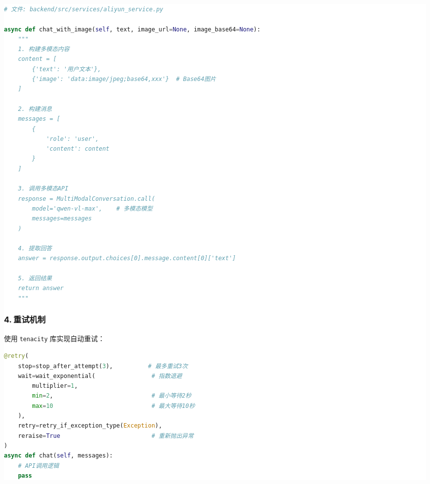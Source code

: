 ```python
# 文件: backend/src/services/aliyun_service.py

async def chat_with_image(self, text, image_url=None, image_base64=None):
    """
    1. 构建多模态内容
    content = [
        {'text': '用户文本'},
        {'image': 'data:image/jpeg;base64,xxx'}  # Base64图片
    ]
    
    2. 构建消息
    messages = [
        {
            'role': 'user',
            'content': content
        }
    ]
    
    3. 调用多模态API
    response = MultiModalConversation.call(
        model='qwen-vl-max',    # 多模态模型
        messages=messages
    )
    
    4. 提取回答
    answer = response.output.choices[0].message.content[0]['text']
    
    5. 返回结果
    return answer
    """
```

### 4. 重试机制

使用 `tenacity` 库实现自动重试：

```python
@retry(
    stop=stop_after_attempt(3),          # 最多重试3次
    wait=wait_exponential(                # 指数退避
        multiplier=1, 
        min=2,                            # 最小等待2秒
        max=10                            # 最大等待10秒
    ),
    retry=retry_if_exception_type(Exception),
    reraise=True                          # 重新抛出异常
)
async def chat(self, messages):
    # API调用逻辑
    pass
```
